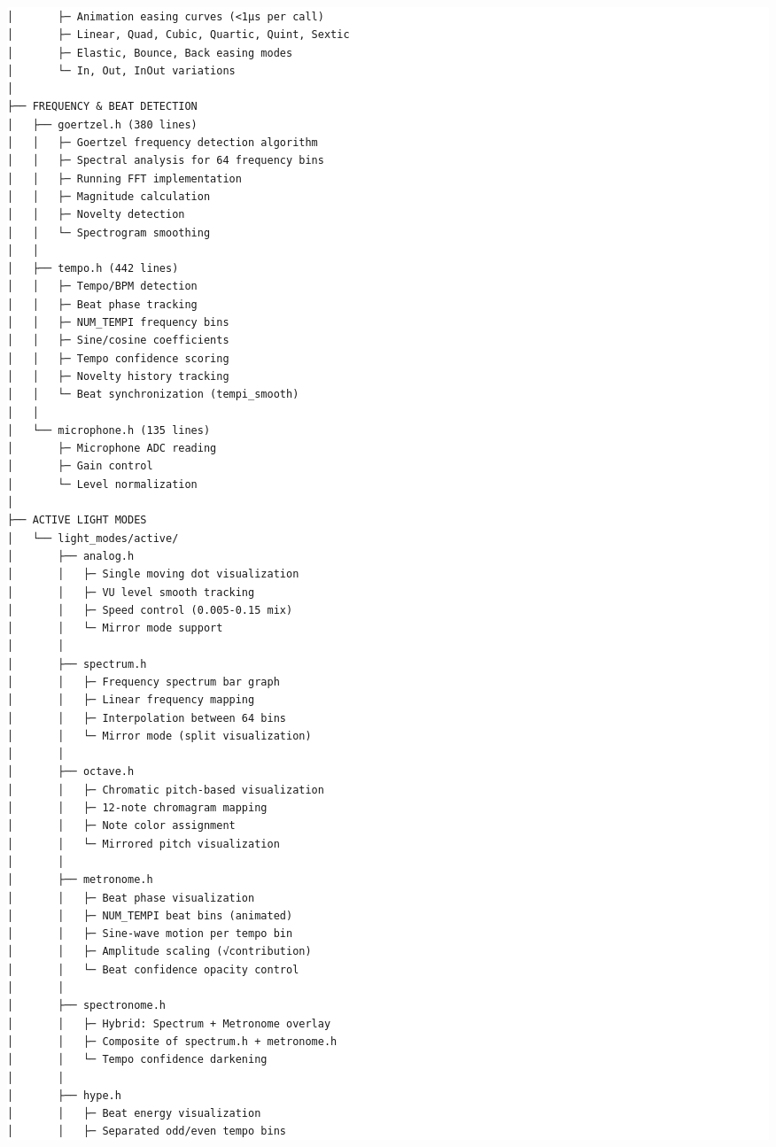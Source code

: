 ```
│       ├─ Animation easing curves (<1µs per call)
│       ├─ Linear, Quad, Cubic, Quartic, Quint, Sextic
│       ├─ Elastic, Bounce, Back easing modes
│       └─ In, Out, InOut variations
│
├── FREQUENCY & BEAT DETECTION
│   ├── goertzel.h (380 lines)
│   │   ├─ Goertzel frequency detection algorithm
│   │   ├─ Spectral analysis for 64 frequency bins
│   │   ├─ Running FFT implementation
│   │   ├─ Magnitude calculation
│   │   ├─ Novelty detection
│   │   └─ Spectrogram smoothing
│   │
│   ├── tempo.h (442 lines)
│   │   ├─ Tempo/BPM detection
│   │   ├─ Beat phase tracking
│   │   ├─ NUM_TEMPI frequency bins
│   │   ├─ Sine/cosine coefficients
│   │   ├─ Tempo confidence scoring
│   │   ├─ Novelty history tracking
│   │   └─ Beat synchronization (tempi_smooth)
│   │
│   └── microphone.h (135 lines)
│       ├─ Microphone ADC reading
│       ├─ Gain control
│       └─ Level normalization
│
├── ACTIVE LIGHT MODES
│   └── light_modes/active/
│       ├── analog.h
│       │   ├─ Single moving dot visualization
│       │   ├─ VU level smooth tracking
│       │   ├─ Speed control (0.005-0.15 mix)
│       │   └─ Mirror mode support
│       │
│       ├── spectrum.h
│       │   ├─ Frequency spectrum bar graph
│       │   ├─ Linear frequency mapping
│       │   ├─ Interpolation between 64 bins
│       │   └─ Mirror mode (split visualization)
│       │
│       ├── octave.h
│       │   ├─ Chromatic pitch-based visualization
│       │   ├─ 12-note chromagram mapping
│       │   ├─ Note color assignment
│       │   └─ Mirrored pitch visualization
│       │
│       ├── metronome.h
│       │   ├─ Beat phase visualization
│       │   ├─ NUM_TEMPI beat bins (animated)
│       │   ├─ Sine-wave motion per tempo bin
│       │   ├─ Amplitude scaling (√contribution)
│       │   └─ Beat confidence opacity control
│       │
│       ├── spectronome.h
│       │   ├─ Hybrid: Spectrum + Metronome overlay
│       │   ├─ Composite of spectrum.h + metronome.h
│       │   └─ Tempo confidence darkening
│       │
│       ├── hype.h
│       │   ├─ Beat energy visualization
│       │   ├─ Separated odd/even tempo bins
```